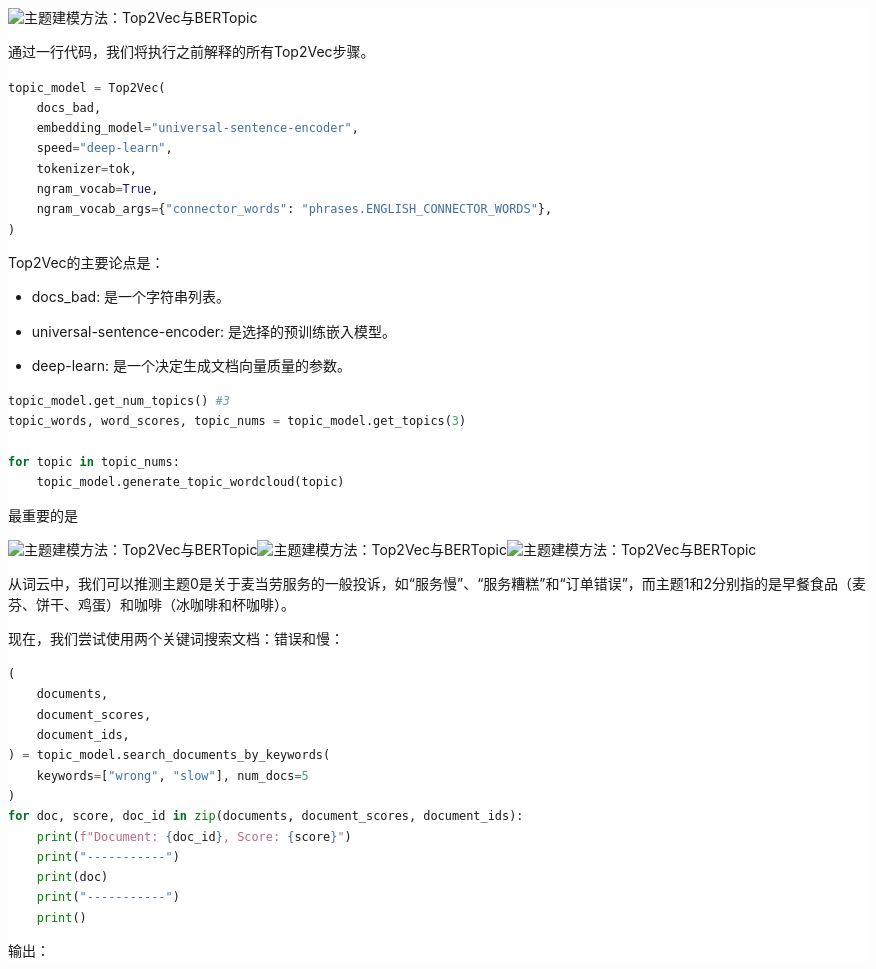 ![主题建模方法：Top2Vec与BERTopic](../Images/5679d764b1c931d55b32169dcd6791b3.png)

通过一行代码，我们将执行之前解释的所有Top2Vec步骤。

```py
topic_model = Top2Vec(
    docs_bad,
    embedding_model="universal-sentence-encoder",
    speed="deep-learn",
    tokenizer=tok,
    ngram_vocab=True,
    ngram_vocab_args={"connector_words": "phrases.ENGLISH_CONNECTOR_WORDS"},
)
```

Top2Vec的主要论点是：

+   docs_bad: 是一个字符串列表。

+   universal-sentence-encoder: 是选择的预训练嵌入模型。

+   deep-learn: 是一个决定生成文档向量质量的参数。

```py
topic_model.get_num_topics() #3
topic_words, word_scores, topic_nums = topic_model.get_topics(3)

for topic in topic_nums:
    topic_model.generate_topic_wordcloud(topic)
```

最重要的是

![主题建模方法：Top2Vec与BERTopic](../Images/342e839d6dad2a34bf4cf34cdd41b104.png)![主题建模方法：Top2Vec与BERTopic](../Images/28b15cea4b0bc64984e1b42d9173a0d6.png)![主题建模方法：Top2Vec与BERTopic](../Images/d79a930ee5541b0a66f0479e165d19f5.png)

从词云中，我们可以推测主题0是关于麦当劳服务的一般投诉，如“服务慢”、“服务糟糕”和“订单错误”，而主题1和2分别指的是早餐食品（麦芬、饼干、鸡蛋）和咖啡（冰咖啡和杯咖啡）。

现在，我们尝试使用两个关键词搜索文档：错误和慢：

```py
(
    documents,
    document_scores,
    document_ids,
) = topic_model.search_documents_by_keywords(
    keywords=["wrong", "slow"], num_docs=5
)
for doc, score, doc_id in zip(documents, document_scores, document_ids):
    print(f"Document: {doc_id}, Score: {score}")
    print("-----------")
    print(doc)
    print("-----------")
    print()
```

输出：
